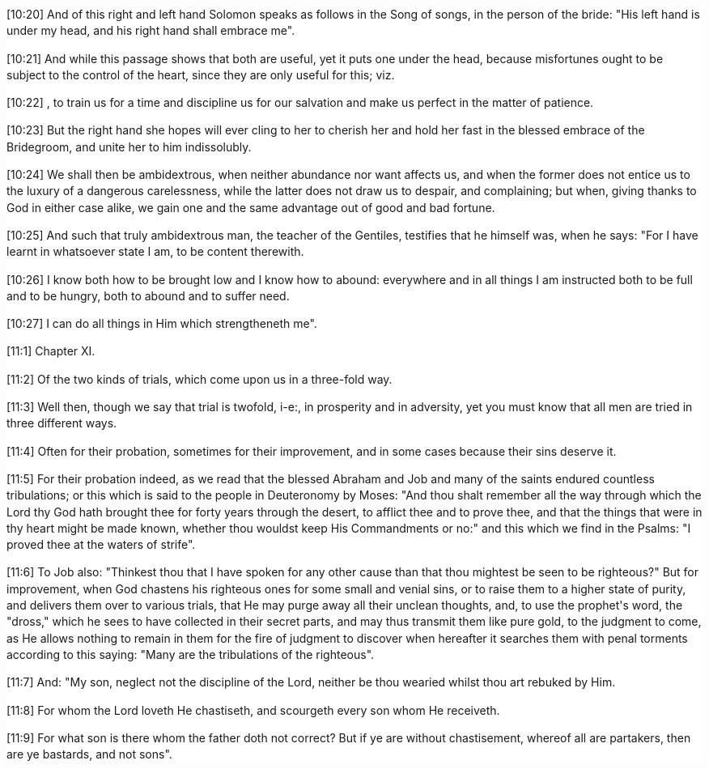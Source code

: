 [10:20] And of this right and left hand Solomon speaks as follows in the Song of songs, in the person of the bride: "His left hand is under my head, and his right hand shall embrace me".

[10:21] And while this passage shows that both are useful, yet it puts one under the head, because misfortunes ought to be subject to the control of the heart, since they are only useful for this; viz.

[10:22] , to train us for a time and discipline us for our salvation and make us perfect in the matter of patience.

[10:23] But the right hand she hopes will ever cling to her to cherish her and hold her fast in the blessed embrace of the Bridegroom, and unite her to him indissolubly.

[10:24] We shall then be ambidextrous, when neither abundance nor want affects us, and when the former does not entice us to the luxury of a dangerous carelessness, while the latter does not draw us to despair, and complaining; but when, giving thanks to God in either case alike, we gain one and the same advantage out of good and bad fortune.

[10:25] And such that truly ambidextrous man, the teacher of the Gentiles, testifies that he himself was, when he says: "For I have learnt in whatsoever state I am, to be content therewith.

[10:26] I know both how to be brought low and I know how to abound: everywhere and in all things I am instructed both to be full and to be hungry, both to abound and to suffer need.

[10:27] I can do all things in Him which strengtheneth me".

[11:1] Chapter XI.

[11:2] Of the two kinds of trials, which come upon us in a three-fold way.

[11:3] Well then, though we say that trial is twofold, i-e:, in prosperity and in adversity, yet you must know that all men are tried in three different ways.

[11:4] Often for their probation, sometimes for their improvement, and in some cases because their sins deserve it.

[11:5] For their probation indeed, as we read that the blessed Abraham and Job and many of the saints endured countless tribulations; or this which is said to the people in Deuteronomy by Moses: "And thou shalt remember all the way through which the Lord thy God hath brought thee for forty years through the desert, to afflict thee and to prove thee, and that the things that were in thy heart might be made known, whether thou wouldst keep His Commandments or no:" and this which we find in the Psalms: "I proved thee at the waters of strife".

[11:6] To Job also: "Thinkest thou that I have spoken for any other cause than that thou mightest be seen to be righteous?" But for improvement, when God chastens his righteous ones for some small and venial sins, or to raise them to a higher state of purity, and delivers them over to various trials, that He may purge away all their unclean thoughts, and, to use the prophet's word, the "dross," which he sees to have collected in their secret parts, and may thus transmit them like pure gold, to the judgment to come, as He allows nothing to remain in them for the fire of judgment to discover when hereafter it searches them with penal torments according to this saying: "Many are the tribulations of the righteous".

[11:7] And: "My son, neglect not the discipline of the Lord, neither be thou wearied whilst thou art rebuked by Him.

[11:8] For whom the Lord loveth He chastiseth, and scourgeth every son whom He receiveth.

[11:9] For what son is there whom the father doth not correct? But if ye are without chastisement, whereof all are partakers, then are ye bastards, and  not sons".
